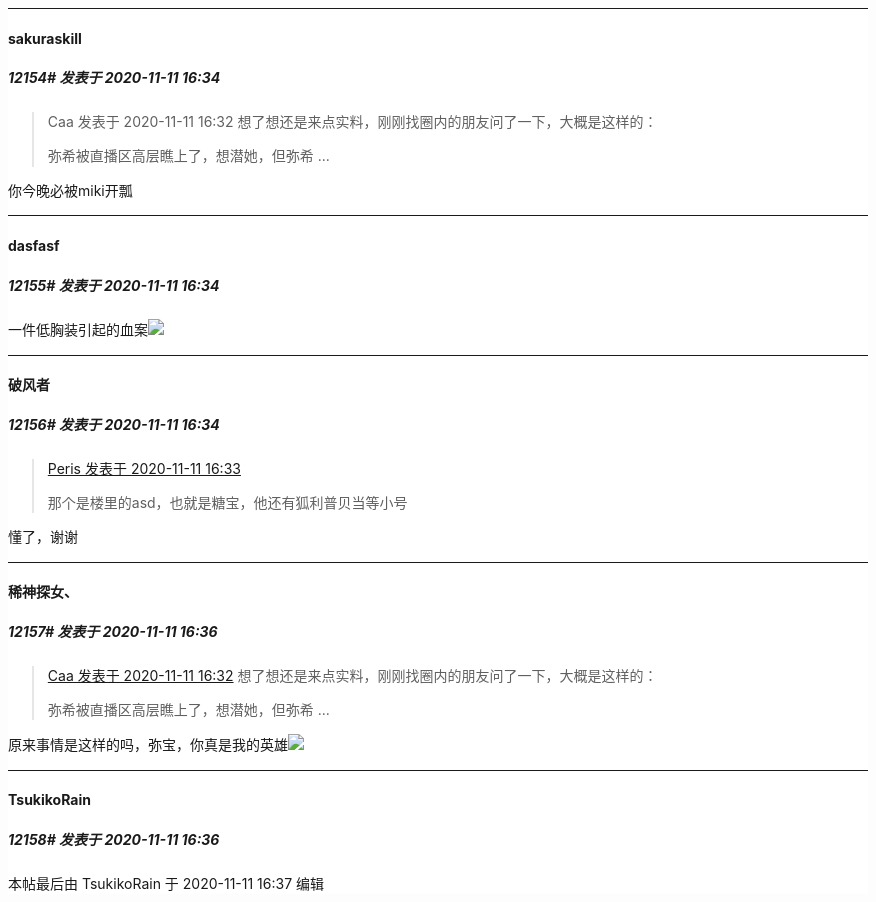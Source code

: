 -----

####  sakuraskill  
##### 12154#       发表于 2020-11-11 16:34


<blockquote>Caa 发表于 2020-11-11 16:32
想了想还是来点实料，刚刚找圈内的朋友问了一下，大概是这样的：


弥希被直播区高层瞧上了，想潜她，但弥希 ...</blockquote>
你今晚必被miki开瓢


-----

####  dasfasf  
##### 12155#       发表于 2020-11-11 16:34


一件低胸装引起的血案<img src="https://static.saraba1st.com/image/smiley/face2017/067.png" referrerpolicy="no-referrer">


-----

####  破风者  
##### 12156#       发表于 2020-11-11 16:34


<blockquote><a href="httphttps://bbs.saraba1st.com/2b/forum.php?mod=redirect&amp;goto=findpost&amp;pid=49360454&amp;ptid=1969041" target="_blank">Peris 发表于 2020-11-11 16:33</a>

那个是楼里的asd，也就是糖宝，他还有狐利普贝当等小号</blockquote>
懂了，谢谢


-----

####  稀神探女、  
##### 12157#       发表于 2020-11-11 16:36


<blockquote><a href="httphttps://bbs.saraba1st.com/2b/forum.php?mod=redirect&amp;goto=findpost&amp;pid=49360445&amp;ptid=1969041" target="_blank">Caa 发表于 2020-11-11 16:32</a>
想了想还是来点实料，刚刚找圈内的朋友问了一下，大概是这样的：

弥希被直播区高层瞧上了，想潜她，但弥希 ...</blockquote>
原来事情是这样的吗，弥宝，你真是我的英雄<img src="https://static.saraba1st.com/image/smiley/face2017/075.png" referrerpolicy="no-referrer">


-----

####  TsukikoRain  
##### 12158#       发表于 2020-11-11 16:36


 本帖最后由 TsukikoRain 于 2020-11-11 16:37 编辑 
